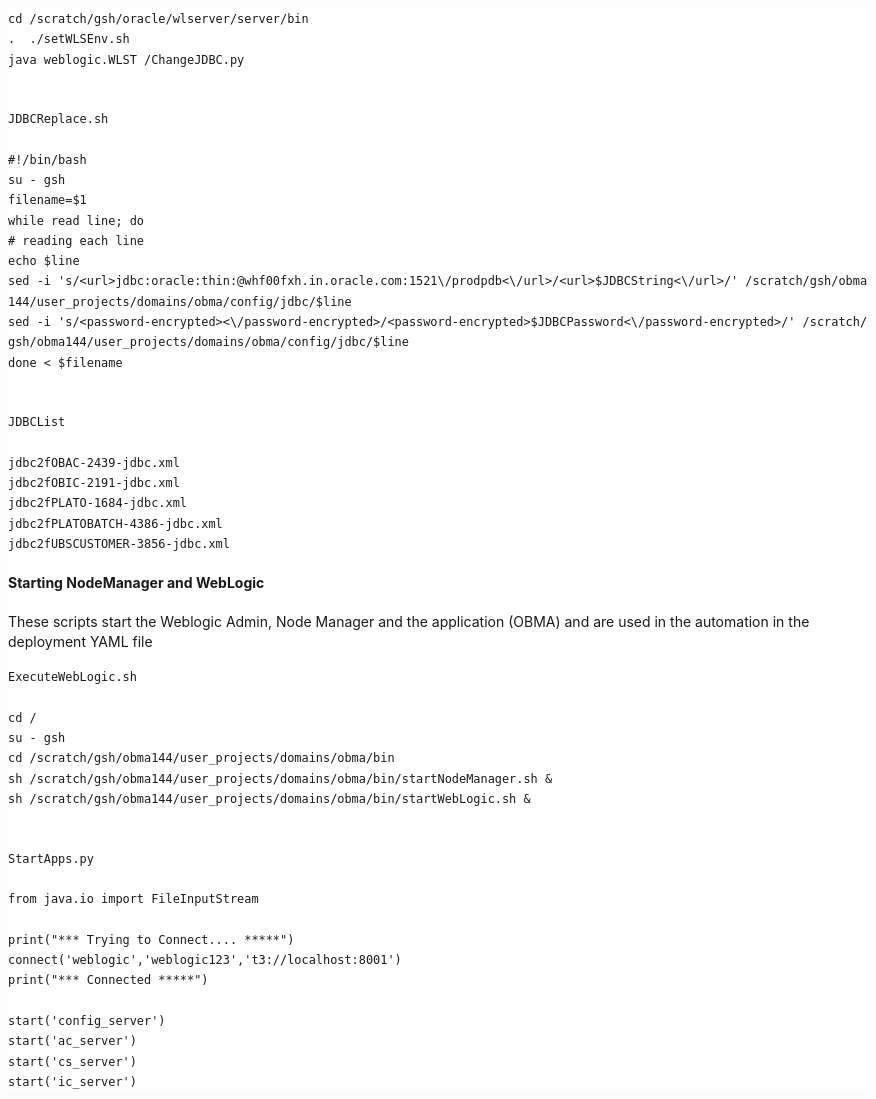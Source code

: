     cd /scratch/gsh/oracle/wlserver/server/bin
    .  ./setWLSEnv.sh
    java weblogic.WLST /ChangeJDBC.py

#
#

    JDBCReplace.sh

    #!/bin/bash
    su - gsh
    filename=$1
    while read line; do
    # reading each line
    echo $line
    sed -i 's/<url>jdbc:oracle:thin:@whf00fxh.in.oracle.com:1521\/prodpdb<\/url>/<url>$JDBCString<\/url>/' /scratch/gsh/obma144/user_projects/domains/obma/config/jdbc/$line
    sed -i 's/<password-encrypted><\/password-encrypted>/<password-encrypted>$JDBCPassword<\/password-encrypted>/' /scratch/gsh/obma144/user_projects/domains/obma/config/jdbc/$line
    done < $filename

#

    JDBCList

    jdbc2fOBAC-2439-jdbc.xml
    jdbc2fOBIC-2191-jdbc.xml
    jdbc2fPLATO-1684-jdbc.xml
    jdbc2fPLATOBATCH-4386-jdbc.xml
    jdbc2fUBSCUSTOMER-3856-jdbc.xml

#### Starting NodeManager and WebLogic

These scripts start the Weblogic Admin, Node Manager and the application (OBMA) and are used in the automation in the deployment YAML file

    ExecuteWebLogic.sh

    cd /
    su - gsh
    cd /scratch/gsh/obma144/user_projects/domains/obma/bin
    sh /scratch/gsh/obma144/user_projects/domains/obma/bin/startNodeManager.sh &
    sh /scratch/gsh/obma144/user_projects/domains/obma/bin/startWebLogic.sh &

#

    StartApps.py

    from java.io import FileInputStream
    
    print("*** Trying to Connect.... *****")
    connect('weblogic','weblogic123','t3://localhost:8001')
    print("*** Connected *****")
    
    start('config_server')
    start('ac_server')
    start('cs_server')
    start('ic_server')
    